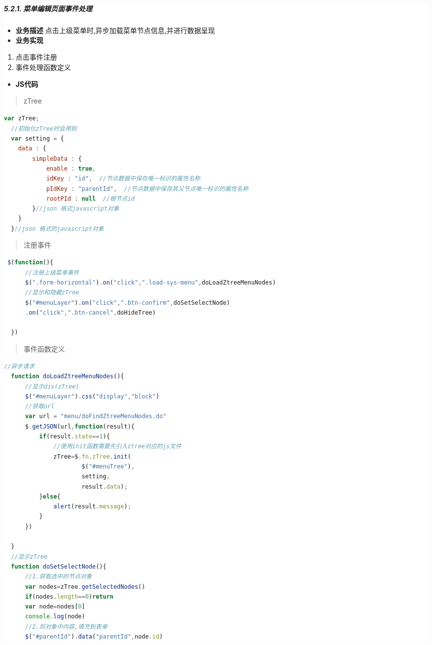 ##### 5.2.1. 菜单编辑页面事件处理
- **业务描述**
点击上级菜单时,异步加载菜单节点信息,并进行数据呈现
- **业务实现**
1)	点击事件注册
2)	事件处理函数定义
- **JS代码**
> zTree
```js
var zTree; 
  //初始化zTree时会用到
  var setting = {
  	data : {
  		simpleData : {
  			enable : true,
  			idKey : "id",  //节点数据中保存唯一标识的属性名称
  			pIdKey : "parentId",  //节点数据中保存其父节点唯一标识的属性名称
  			rootPId : null  //根节点id
  		}//json 格式javascript对象
  	}
  }//json 格式的javascript对象
```
> 注册事件

```js
 $(function(){
	  //注册上级菜单事件
	  $(".form-horizontal").on("click",".load-sys-menu",doLoadZtreeMenuNodes)
	  //显示和隐藏zTree
	  $("#menuLayer").on("click",".btn-confirm",doSetSelectNode)
	  .on("click",".btn-cancel",doHideTree)
	 	  
  })
```
> 事件函数定义

```js
//异步请求
  function doLoadZtreeMenuNodes(){
	  //显示div(zTree)
	  $("#menuLayer").css("display","block")
	  //获取url
	  var url = "menu/doFindZtreeMenuNodes.do"
	  $.getJSON(url,function(result){
		  if(result.state==1){
			  //使用init函数需要先引入ztree对应的js文件
			  zTree=$.fn.zTree.init(
					  $("#menuTree"),
					  setting,
					  result.data);
		  }else{
			  alert(result.message);
		  }
	  })
		  
  }
  //显示zTree
  function doSetSelectNode(){
	  //1.获取选中的节点对象
	  var nodes=zTree.getSelectedNodes()
	  if(nodes.length==0)return
	  var node=nodes[0]
	  console.log(node)
	  //2.将对象中内容,填充到表单
	  $("#parentId").data("parentId",node.id)
```